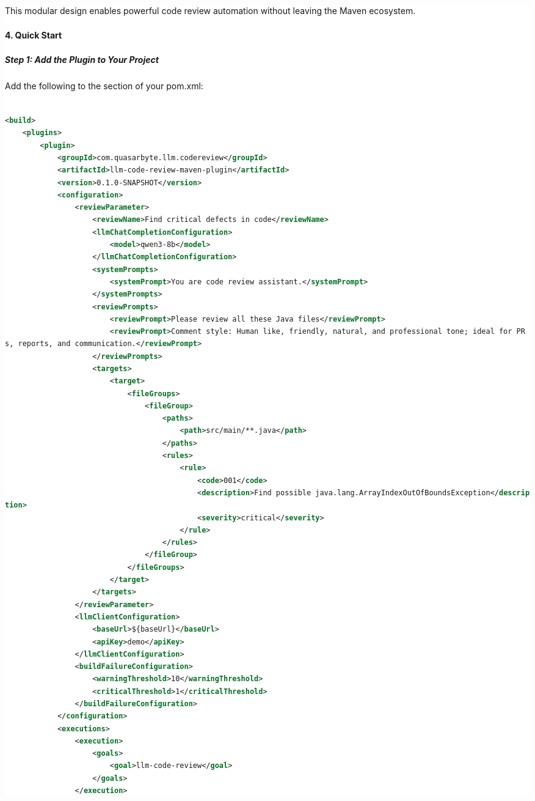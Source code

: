 This modular design enables powerful code review automation without leaving the Maven ecosystem.

#### 4. Quick Start

##### Step 1: Add the Plugin to Your Project

Add the following to the <plugins> section of your pom.xml:

```xml

<build>
    <plugins>
        <plugin>
            <groupId>com.quasarbyte.llm.codereview</groupId>
            <artifactId>llm-code-review-maven-plugin</artifactId>
            <version>0.1.0-SNAPSHOT</version>
            <configuration>
                <reviewParameter>
                    <reviewName>Find critical defects in code</reviewName>
                    <llmChatCompletionConfiguration>
                        <model>qwen3-8b</model>
                    </llmChatCompletionConfiguration>
                    <systemPrompts>
                        <systemPrompt>You are code review assistant.</systemPrompt>
                    </systemPrompts>
                    <reviewPrompts>
                        <reviewPrompt>Please review all these Java files</reviewPrompt>
                        <reviewPrompt>Comment style: Human like, friendly, natural, and professional tone; ideal for PRs, reports, and communication.</reviewPrompt>
                    </reviewPrompts>
                    <targets>
                        <target>
                            <fileGroups>
                                <fileGroup>
                                    <paths>
                                        <path>src/main/**.java</path>
                                    </paths>
                                    <rules>
                                        <rule>
                                            <code>001</code>
                                            <description>Find possible java.lang.ArrayIndexOutOfBoundsException</description>
                                            <severity>critical</severity>
                                        </rule>
                                    </rules>
                                </fileGroup>
                            </fileGroups>
                        </target>
                    </targets>
                </reviewParameter>
                <llmClientConfiguration>
                    <baseUrl>${baseUrl}</baseUrl>
                    <apiKey>demo</apiKey>
                </llmClientConfiguration>
                <buildFailureConfiguration>
                    <warningThreshold>10</warningThreshold>
                    <criticalThreshold>1</criticalThreshold>
                </buildFailureConfiguration>
            </configuration>
            <executions>
                <execution>
                    <goals>
                        <goal>llm-code-review</goal>
                    </goals>
                </execution>
```